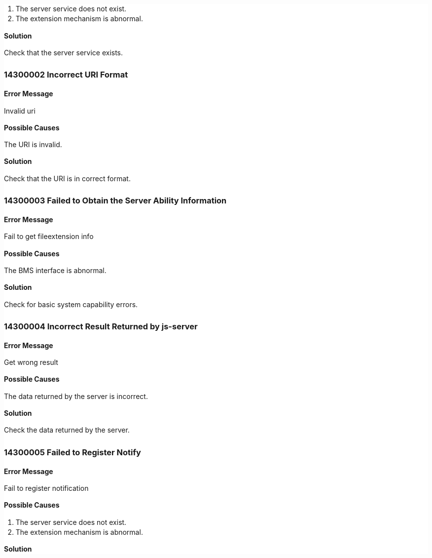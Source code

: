 1. The server service does not exist.
2. The extension mechanism is abnormal.

**Solution**

Check that the server service exists.

### 14300002 Incorrect URI Format

**Error Message**

Invalid uri

**Possible Causes**

The URI is invalid.

**Solution**

Check that the URI is in correct format.

### 14300003 Failed to Obtain the Server Ability Information

**Error Message**

Fail to get fileextension info

**Possible Causes**

The BMS interface is abnormal.

**Solution**

Check for basic system capability errors.

### 14300004 Incorrect Result Returned by js-server

**Error Message**

Get wrong result

**Possible Causes**

The data returned by the server is incorrect.

**Solution**

Check the data returned by the server.

### 14300005 Failed to Register Notify

**Error Message**

Fail to register notification

**Possible Causes**
1. The server service does not exist.
2. The extension mechanism is abnormal.

**Solution**
